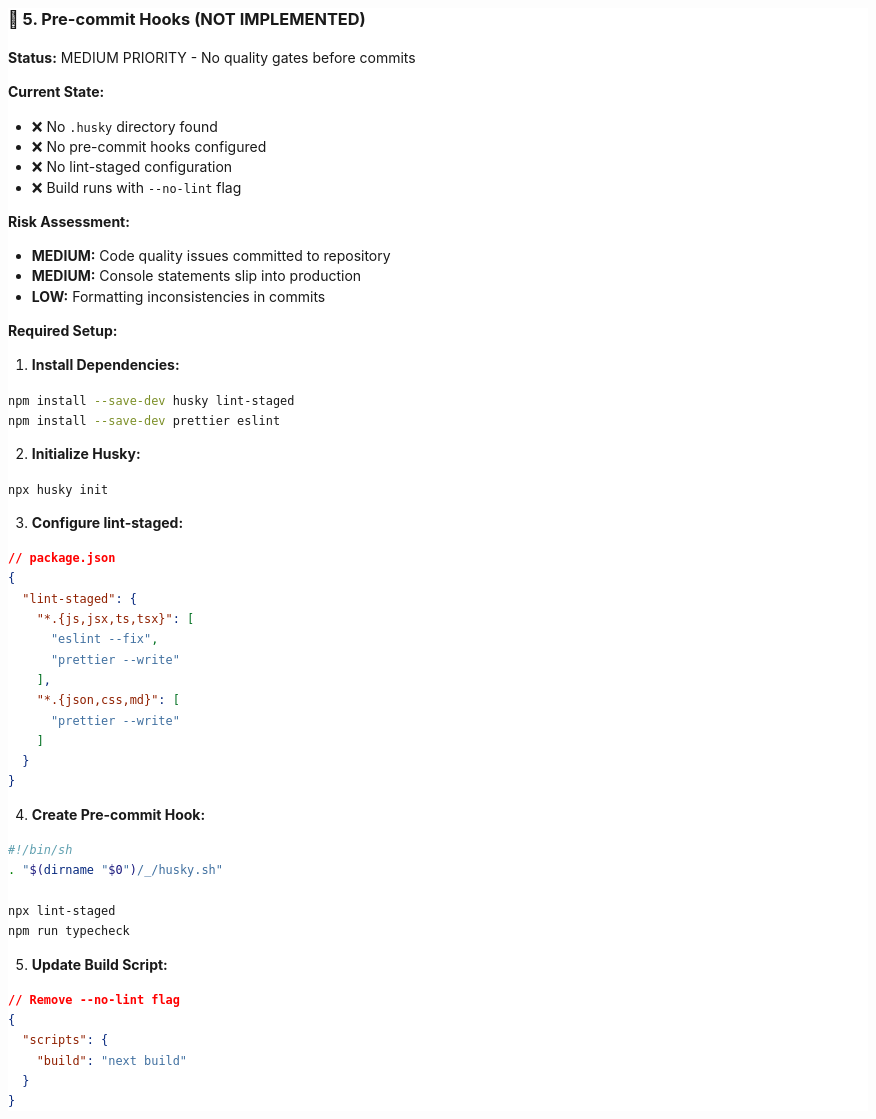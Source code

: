 ### 🔴 5. Pre-commit Hooks (NOT IMPLEMENTED)

**Status:** MEDIUM PRIORITY - No quality gates before commits

**Current State:**
- ❌ No `.husky` directory found
- ❌ No pre-commit hooks configured
- ❌ No lint-staged configuration
- ❌ Build runs with `--no-lint` flag

**Risk Assessment:**
- **MEDIUM:** Code quality issues committed to repository
- **MEDIUM:** Console statements slip into production
- **LOW:** Formatting inconsistencies in commits

**Required Setup:**

1. **Install Dependencies:**
```bash
npm install --save-dev husky lint-staged
npm install --save-dev prettier eslint
```

2. **Initialize Husky:**
```bash
npx husky init
```

3. **Configure lint-staged:**
```json
// package.json
{
  "lint-staged": {
    "*.{js,jsx,ts,tsx}": [
      "eslint --fix",
      "prettier --write"
    ],
    "*.{json,css,md}": [
      "prettier --write"
    ]
  }
}
```

4. **Create Pre-commit Hook:**
```bash
#!/bin/sh
. "$(dirname "$0")/_/husky.sh"

npx lint-staged
npm run typecheck
```

5. **Update Build Script:**
```json
// Remove --no-lint flag
{
  "scripts": {
    "build": "next build"
  }
}
```
